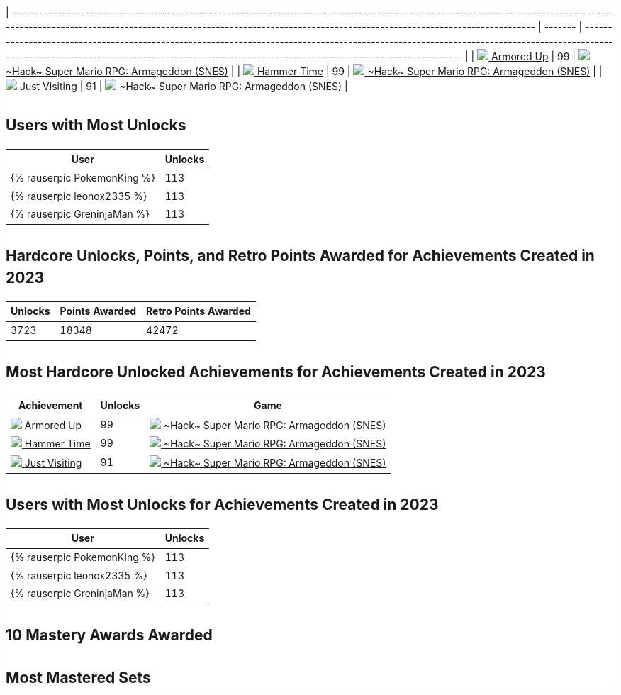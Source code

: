 | -------------------------------------------------------------------------------------------------------------------------------------------------------------------------------------------------------------------------------------------------------- | ------- | ----------------------------------------------------------------------------------------------------------------------------------------------------------------------------------------------------------------------------------------------- |
| <a class="gameicon-link" href="https://retroachievements.org/achievement/305399" target="_blank" rel="noopener"> <img class="gameicon" src="https://s3-eu-west-1.amazonaws.com/i.retroachievements.org/Badge/338281.png"> <span>Armored Up</span></a>    | 99      | <a class="gameicon-link" href="https://retroachievements.org/game/7943" target="_blank" rel="noopener"> <img class="gameicon" src="https://retroachievements.org/Images/054709.png"> <span>~Hack~ Super Mario RPG: Armageddon (SNES)</span></a> |
| <a class="gameicon-link" href="https://retroachievements.org/achievement/305430" target="_blank" rel="noopener"> <img class="gameicon" src="https://s3-eu-west-1.amazonaws.com/i.retroachievements.org/Badge/338313.png"> <span>Hammer Time</span></a>   | 99      | <a class="gameicon-link" href="https://retroachievements.org/game/7943" target="_blank" rel="noopener"> <img class="gameicon" src="https://retroachievements.org/Images/054709.png"> <span>~Hack~ Super Mario RPG: Armageddon (SNES)</span></a> |
| <a class="gameicon-link" href="https://retroachievements.org/achievement/305431" target="_blank" rel="noopener"> <img class="gameicon" src="https://s3-eu-west-1.amazonaws.com/i.retroachievements.org/Badge/338314.png"> <span>Just Visiting</span></a> | 91      | <a class="gameicon-link" href="https://retroachievements.org/game/7943" target="_blank" rel="noopener"> <img class="gameicon" src="https://retroachievements.org/Images/054709.png"> <span>~Hack~ Super Mario RPG: Armageddon (SNES)</span></a> |

## Users with Most Unlocks

| User                        | Unlocks |
| --------------------------- | ------- |
| {% rauserpic PokemonKing %} | 113     |
| {% rauserpic leonox2335 %}  | 113     |
| {% rauserpic GreninjaMan %} | 113     |

## Hardcore Unlocks, Points, and Retro Points Awarded for Achievements Created in 2023

| Unlocks | Points Awarded | Retro Points Awarded |
| ------- | -------------- | -------------------- |
| 3723    | 18348          | 42472                |

## Most Hardcore Unlocked Achievements for Achievements Created in 2023

| Achievement                                                                                                                                                                                                                                              | Unlocks | Game                                                                                                                                                                                                                                            |
| -------------------------------------------------------------------------------------------------------------------------------------------------------------------------------------------------------------------------------------------------------- | ------- | ----------------------------------------------------------------------------------------------------------------------------------------------------------------------------------------------------------------------------------------------- |
| <a class="gameicon-link" href="https://retroachievements.org/achievement/305399" target="_blank" rel="noopener"> <img class="gameicon" src="https://s3-eu-west-1.amazonaws.com/i.retroachievements.org/Badge/338281.png"> <span>Armored Up</span></a>    | 99      | <a class="gameicon-link" href="https://retroachievements.org/game/7943" target="_blank" rel="noopener"> <img class="gameicon" src="https://retroachievements.org/Images/054709.png"> <span>~Hack~ Super Mario RPG: Armageddon (SNES)</span></a> |
| <a class="gameicon-link" href="https://retroachievements.org/achievement/305430" target="_blank" rel="noopener"> <img class="gameicon" src="https://s3-eu-west-1.amazonaws.com/i.retroachievements.org/Badge/338313.png"> <span>Hammer Time</span></a>   | 99      | <a class="gameicon-link" href="https://retroachievements.org/game/7943" target="_blank" rel="noopener"> <img class="gameicon" src="https://retroachievements.org/Images/054709.png"> <span>~Hack~ Super Mario RPG: Armageddon (SNES)</span></a> |
| <a class="gameicon-link" href="https://retroachievements.org/achievement/305431" target="_blank" rel="noopener"> <img class="gameicon" src="https://s3-eu-west-1.amazonaws.com/i.retroachievements.org/Badge/338314.png"> <span>Just Visiting</span></a> | 91      | <a class="gameicon-link" href="https://retroachievements.org/game/7943" target="_blank" rel="noopener"> <img class="gameicon" src="https://retroachievements.org/Images/054709.png"> <span>~Hack~ Super Mario RPG: Armageddon (SNES)</span></a> |

## Users with Most Unlocks for Achievements Created in 2023

| User                        | Unlocks |
| --------------------------- | ------- |
| {% rauserpic PokemonKing %} | 113     |
| {% rauserpic leonox2335 %}  | 113     |
| {% rauserpic GreninjaMan %} | 113     |

## 10 Mastery Awards Awarded

## Most Mastered Sets
